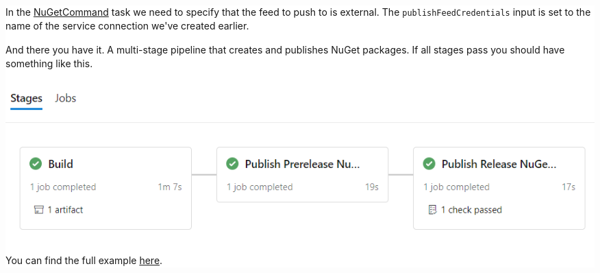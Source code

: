 In the [NuGetCommand](https://docs.microsoft.com/en-us/azure/devops/pipelines/tasks/package/nuget?view=azure-devops) task we need to specify that the feed to push to is external. The `publishFeedCredentials` input is set to the name of the service connection we've created earlier.

And there you have it. A multi-stage pipeline that creates and publishes NuGet packages. If all stages pass you should have something like this.

![Successful pipeline](../../static/images/using-multi-stage-yaml-pipeline-to-create-and-publish-nuget-packages/successful-pipeline.png)


You can find the full example [here](https://github.com/ronaldbosma/blog-code-examples/blob/master/UsingMultiStageYAMLPipelineToCreateAndPublishNuGetPackages/azure-pipelines.yml).